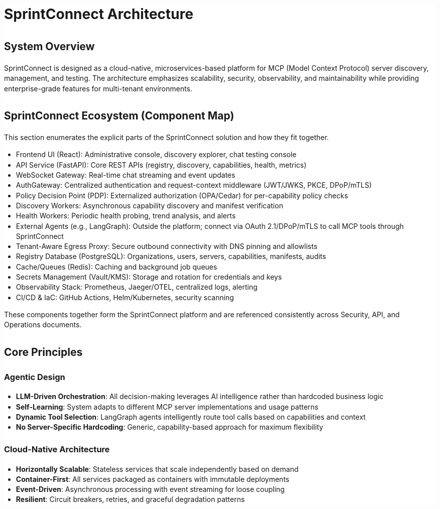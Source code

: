# SprintConnect Architecture

## System Overview

SprintConnect is designed as a cloud-native, microservices-based platform for MCP (Model Context Protocol) server discovery, management, and testing. The architecture emphasizes scalability, security, observability, and maintainability while providing enterprise-grade features for multi-tenant environments.

## SprintConnect Ecosystem (Component Map)

This section enumerates the explicit parts of the SprintConnect solution and how they fit together.

- Frontend UI (React): Administrative console, discovery explorer, chat testing console
- API Service (FastAPI): Core REST APIs (registry, discovery, capabilities, health, metrics)
- WebSocket Gateway: Real-time chat streaming and event updates
- AuthGateway: Centralized authentication and request-context middleware (JWT/JWKS, PKCE, DPoP/mTLS)
- Policy Decision Point (PDP): Externalized authorization (OPA/Cedar) for per-capability policy checks
- Discovery Workers: Asynchronous capability discovery and manifest verification
- Health Workers: Periodic health probing, trend analysis, and alerts
- External Agents (e.g., LangGraph): Outside the platform; connect via OAuth 2.1/DPoP/mTLS to call MCP tools through SprintConnect
- Tenant-Aware Egress Proxy: Secure outbound connectivity with DNS pinning and allowlists
- Registry Database (PostgreSQL): Organizations, users, servers, capabilities, manifests, audits
- Cache/Queues (Redis): Caching and background job queues
- Secrets Management (Vault/KMS): Storage and rotation for credentials and keys
- Observability Stack: Prometheus, Jaeger/OTEL, centralized logs, alerting
- CI/CD & IaC: GitHub Actions, Helm/Kubernetes, security scanning

These components together form the SprintConnect platform and are referenced consistently across Security, API, and Operations documents.

## Core Principles

### Agentic Design
- **LLM-Driven Orchestration**: All decision-making leverages AI intelligence rather than hardcoded business logic
- **Self-Learning**: System adapts to different MCP server implementations and usage patterns
- **Dynamic Tool Selection**: LangGraph agents intelligently route tool calls based on capabilities and context
- **No Server-Specific Hardcoding**: Generic, capability-based approach for maximum flexibility

### Cloud-Native Architecture
- **Horizontally Scalable**: Stateless services that scale independently based on demand
- **Container-First**: All services packaged as containers with immutable deployments
- **Event-Driven**: Asynchronous processing with event streaming for loose coupling
- **Resilient**: Circuit breakers, retries, and graceful degradation patterns
